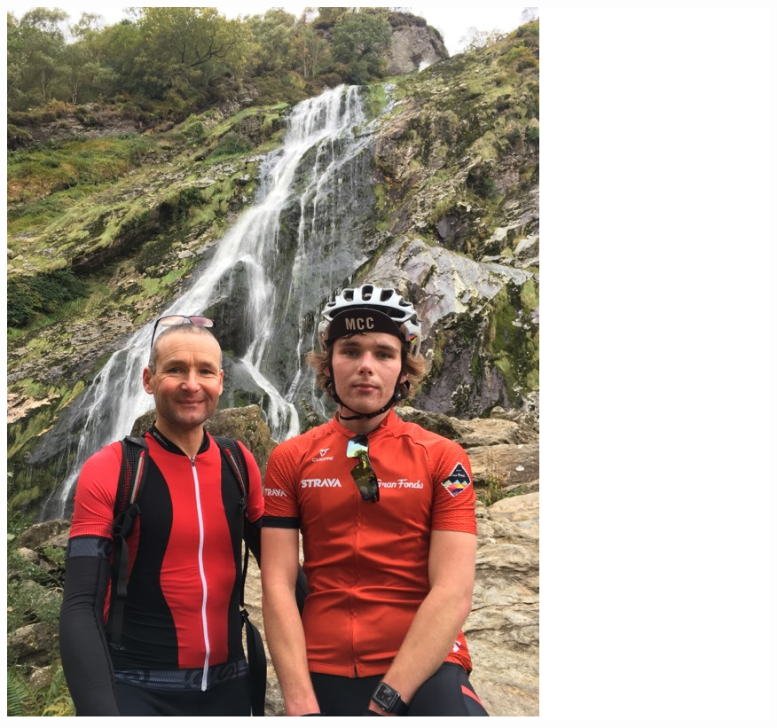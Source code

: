 <img src="/assets/images/les-moulins-en-terre-celtique/les-moulins-en-terre-celtique_3090.jpg" title="" alt="img_6616" >
</div>
</div>

